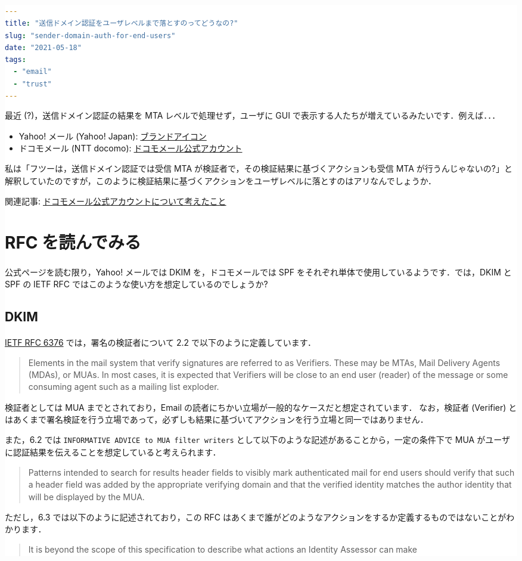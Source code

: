 ```yaml
---
title: "送信ドメイン認証をユーザレベルまで落とすのってどうなの?"
slug: "sender-domain-auth-for-end-users"
date: "2021-05-18"
tags:
  - "email"
  - "trust"
---
```


最近 (?)，送信ドメイン認証の結果を MTA レベルで処理せず，ユーザに GUI で表示する人たちが増えているみたいです．例えば．．．

- Yahoo! メール (Yahoo! Japan): [ブランドアイコン](https://announcemail.yahoo.co.jp/brandicon_list/index.html)
- ドコモメール (NTT docomo): [ドコモメール公式アカウント](https://www.nttdocomo.co.jp/info/spam_mail/official_account/)

私は「フツーは，送信ドメイン認証では受信 MTA が検証者で，その検証結果に基づくアクションも受信 MTA が行うんじゃないの?」と解釈していたのですが，このように検証結果に基づくアクションをユーザレベルに落とすのはアリなんでしょうか．

関連記事: [ドコモメール公式アカウントについて考えたこと](https://blog.jj1lfc.dev/posts/docomo-mail/)

# RFC を読んでみる

公式ページを読む限り，Yahoo! メールでは DKIM を，ドコモメールでは SPF をそれぞれ単体で使用しているようです．では，DKIM と SPF の IETF RFC ではこのような使い方を想定しているのでしょうか?

## DKIM

[IETF RFC 6376](https://datatracker.ietf.org/doc/html/rfc6376) では，署名の検証者について 2.2 で以下のように定義しています．

> Elements in the mail system that verify signatures are referred to as
> Verifiers. These may be MTAs, Mail Delivery Agents (MDAs), or MUAs.
> In most cases, it is expected that Verifiers will be close to an end
> user (reader) of the message or some consuming agent such as a
> mailing list exploder.

検証者としては MUA までとされており，Email の読者にちかい立場が一般的なケースだと想定されています．
なお，検証者 (Verifier) とはあくまで署名検証を行う立場であって，必ずしも結果に基づいてアクションを行う立場と同一ではありません．

また，6.2 では `INFORMATIVE ADVICE to MUA filter writers` として以下のような記述があることから，一定の条件下で MUA がユーザに認証結果を伝えることを想定していると考えられます．

> Patterns intended to
> search for results header fields to visibly mark authenticated
> mail for end users should verify that such a header field was
> added by the appropriate verifying domain and that the verified
> identity matches the author identity that will be displayed by the
> MUA.

ただし，6.3 では以下のように記述されており，この RFC はあくまで誰がどのようなアクションをするか定義するものではないことがわかります．

> It is beyond the scope of this specification to describe what actions
> an Identity Assessor can make
